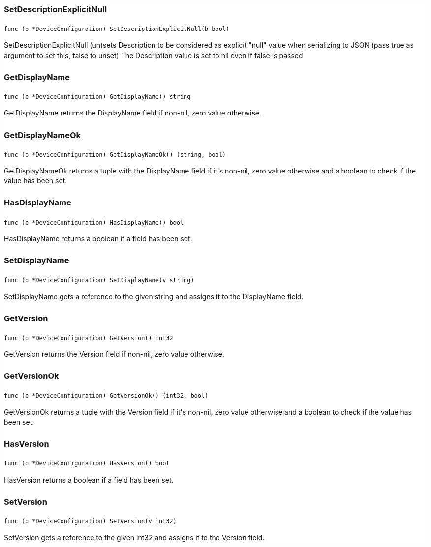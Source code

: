 ### SetDescriptionExplicitNull

`func (o *DeviceConfiguration) SetDescriptionExplicitNull(b bool)`

SetDescriptionExplicitNull (un)sets Description to be considered as explicit "null" value
when serializing to JSON (pass true as argument to set this, false to unset)
The Description value is set to nil even if false is passed
### GetDisplayName

`func (o *DeviceConfiguration) GetDisplayName() string`

GetDisplayName returns the DisplayName field if non-nil, zero value otherwise.

### GetDisplayNameOk

`func (o *DeviceConfiguration) GetDisplayNameOk() (string, bool)`

GetDisplayNameOk returns a tuple with the DisplayName field if it's non-nil, zero value otherwise
and a boolean to check if the value has been set.

### HasDisplayName

`func (o *DeviceConfiguration) HasDisplayName() bool`

HasDisplayName returns a boolean if a field has been set.

### SetDisplayName

`func (o *DeviceConfiguration) SetDisplayName(v string)`

SetDisplayName gets a reference to the given string and assigns it to the DisplayName field.

### GetVersion

`func (o *DeviceConfiguration) GetVersion() int32`

GetVersion returns the Version field if non-nil, zero value otherwise.

### GetVersionOk

`func (o *DeviceConfiguration) GetVersionOk() (int32, bool)`

GetVersionOk returns a tuple with the Version field if it's non-nil, zero value otherwise
and a boolean to check if the value has been set.

### HasVersion

`func (o *DeviceConfiguration) HasVersion() bool`

HasVersion returns a boolean if a field has been set.

### SetVersion

`func (o *DeviceConfiguration) SetVersion(v int32)`

SetVersion gets a reference to the given int32 and assigns it to the Version field.
